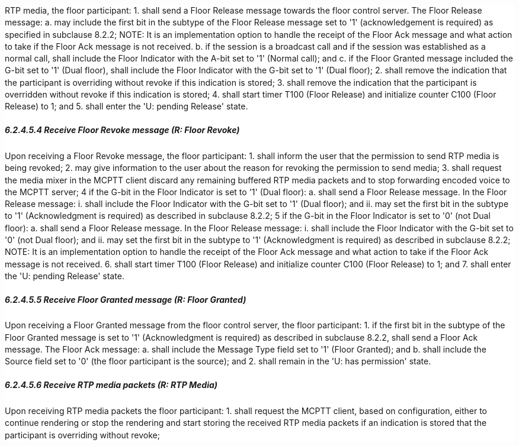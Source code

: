 RTP media, the floor participant:
1\. shall send a Floor Release message towards the floor control server. The
Floor Release message:
a. may include the first bit in the subtype of the Floor Release message set
to \'1\' (acknowledgement is required) as specified in subclause 8.2.2;
NOTE: It is an implementation option to handle the receipt of the Floor Ack
message and what action to take if the Floor Ack message is not received.
b. if the session is a broadcast call and if the session was established as a
normal call, shall include the Floor Indicator with the A-bit set to \'1\'
(Normal call); and
c. if the Floor Granted message included the G-bit set to \'1\' (Dual floor),
shall include the Floor Indicator with the G-bit set to \'1\' (Dual floor);
2\. shall remove the indication that the participant is overriding without
revoke if this indication is stored;
3\. shall remove the indication that the participant is overridden without
revoke if this indication is stored;
4\. shall start timer T100 (Floor Release) and initialize counter C100 (Floor
Release) to 1; and
5\. shall enter the \'U: pending Release\' state.
##### 6.2.4.5.4 Receive Floor Revoke message (R: Floor Revoke)
Upon receiving a Floor Revoke message, the floor participant:
1\. shall inform the user that the permission to send RTP media is being
revoked;
2\. may give information to the user about the reason for revoking the
permission to send media;
3\. shall request the media mixer in the MCPTT client discard any remaining
buffered RTP media packets and to stop forwarding encoded voice to the MCPTT
server;
4 if the G-bit in the Floor Indicator is set to \'1\' (Dual floor):
a. shall send a Floor Release message. In the Floor Release message:
i. shall include the Floor Indicator with the G-bit set to \'1\' (Dual floor);
and
ii. may set the first bit in the subtype to \'1\' (Acknowledgment is required)
as described in subclause 8.2.2;
5 if the G-bit in the Floor Indicator is set to \'0\' (not Dual floor):
a. shall send a Floor Release message. In the Floor Release message:
i. shall include the Floor Indicator with the G-bit set to \'0\' (not Dual
floor); and
ii. may set the first bit in the subtype to \'1\' (Acknowledgment is required)
as described in subclause 8.2.2;
NOTE: It is an implementation option to handle the receipt of the Floor Ack
message and what action to take if the Floor Ack message is not received.
6\. shall start timer T100 (Floor Release) and initialize counter C100 (Floor
Release) to 1; and
7\. shall enter the \'U: pending Release\' state.
##### 6.2.4.5.5 Receive Floor Granted message (R: Floor Granted)
Upon receiving a Floor Granted message from the floor control server, the
floor participant:
1\. if the first bit in the subtype of the Floor Granted message is set to
\'1\' (Acknowledgment is required) as described in subclause 8.2.2, shall send
a Floor Ack message. The Floor Ack message:
a. shall include the Message Type field set to \'1\' (Floor Granted); and
b. shall include the Source field set to \'0\' (the floor participant is the
source); and
2\. shall remain in the \'U: has permission\' state.
##### 6.2.4.5.6 Receive RTP media packets (R: RTP Media)
Upon receiving RTP media packets the floor participant:
1\. shall request the MCPTT client, based on configuration, either to continue
rendering or stop the rendering and start storing the received RTP media
packets if an indication is stored that the participant is overriding without
revoke;